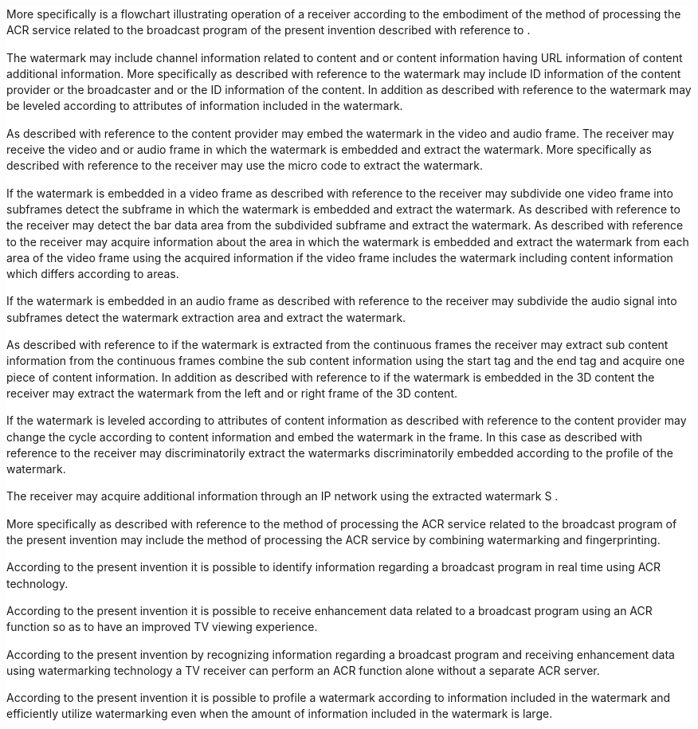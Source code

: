 More specifically is a flowchart illustrating operation of a receiver according to the embodiment of the method of processing the ACR service related to the broadcast program of the present invention described with reference to .

The watermark may include channel information related to content and or content information having URL information of content additional information. More specifically as described with reference to the watermark may include ID information of the content provider or the broadcaster and or the ID information of the content. In addition as described with reference to the watermark may be leveled according to attributes of information included in the watermark.

As described with reference to the content provider may embed the watermark in the video and audio frame. The receiver may receive the video and or audio frame in which the watermark is embedded and extract the watermark. More specifically as described with reference to the receiver may use the micro code to extract the watermark.

If the watermark is embedded in a video frame as described with reference to the receiver may subdivide one video frame into subframes detect the subframe in which the watermark is embedded and extract the watermark. As described with reference to the receiver may detect the bar data area from the subdivided subframe and extract the watermark. As described with reference to the receiver may acquire information about the area in which the watermark is embedded and extract the watermark from each area of the video frame using the acquired information if the video frame includes the watermark including content information which differs according to areas.

If the watermark is embedded in an audio frame as described with reference to the receiver may subdivide the audio signal into subframes detect the watermark extraction area and extract the watermark.

As described with reference to if the watermark is extracted from the continuous frames the receiver may extract sub content information from the continuous frames combine the sub content information using the start tag and the end tag and acquire one piece of content information. In addition as described with reference to if the watermark is embedded in the 3D content the receiver may extract the watermark from the left and or right frame of the 3D content.

If the watermark is leveled according to attributes of content information as described with reference to the content provider may change the cycle according to content information and embed the watermark in the frame. In this case as described with reference to the receiver may discriminatorily extract the watermarks discriminatorily embedded according to the profile of the watermark.

The receiver may acquire additional information through an IP network using the extracted watermark S .

More specifically as described with reference to the method of processing the ACR service related to the broadcast program of the present invention may include the method of processing the ACR service by combining watermarking and fingerprinting.

According to the present invention it is possible to identify information regarding a broadcast program in real time using ACR technology.

According to the present invention it is possible to receive enhancement data related to a broadcast program using an ACR function so as to have an improved TV viewing experience.

According to the present invention by recognizing information regarding a broadcast program and receiving enhancement data using watermarking technology a TV receiver can perform an ACR function alone without a separate ACR server.

According to the present invention it is possible to profile a watermark according to information included in the watermark and efficiently utilize watermarking even when the amount of information included in the watermark is large.
